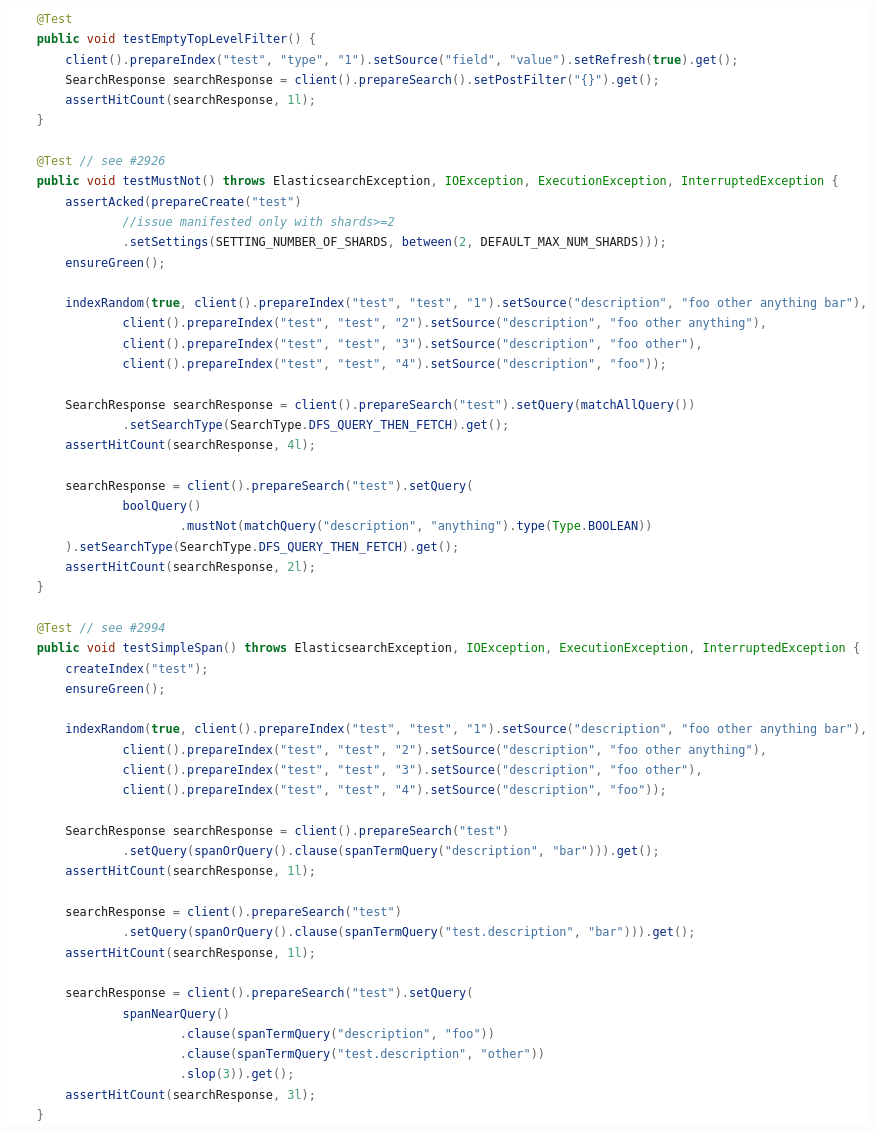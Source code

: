 ```java
    @Test
    public void testEmptyTopLevelFilter() {
        client().prepareIndex("test", "type", "1").setSource("field", "value").setRefresh(true).get();
        SearchResponse searchResponse = client().prepareSearch().setPostFilter("{}").get();
        assertHitCount(searchResponse, 1l);
    }

    @Test // see #2926
    public void testMustNot() throws ElasticsearchException, IOException, ExecutionException, InterruptedException {
        assertAcked(prepareCreate("test")
                //issue manifested only with shards>=2
                .setSettings(SETTING_NUMBER_OF_SHARDS, between(2, DEFAULT_MAX_NUM_SHARDS)));
        ensureGreen();

        indexRandom(true, client().prepareIndex("test", "test", "1").setSource("description", "foo other anything bar"),
                client().prepareIndex("test", "test", "2").setSource("description", "foo other anything"),
                client().prepareIndex("test", "test", "3").setSource("description", "foo other"),
                client().prepareIndex("test", "test", "4").setSource("description", "foo"));

        SearchResponse searchResponse = client().prepareSearch("test").setQuery(matchAllQuery())
                .setSearchType(SearchType.DFS_QUERY_THEN_FETCH).get();
        assertHitCount(searchResponse, 4l);

        searchResponse = client().prepareSearch("test").setQuery(
                boolQuery()
                        .mustNot(matchQuery("description", "anything").type(Type.BOOLEAN))
        ).setSearchType(SearchType.DFS_QUERY_THEN_FETCH).get();
        assertHitCount(searchResponse, 2l);
    }

    @Test // see #2994
    public void testSimpleSpan() throws ElasticsearchException, IOException, ExecutionException, InterruptedException {
        createIndex("test");
        ensureGreen();

        indexRandom(true, client().prepareIndex("test", "test", "1").setSource("description", "foo other anything bar"),
                client().prepareIndex("test", "test", "2").setSource("description", "foo other anything"),
                client().prepareIndex("test", "test", "3").setSource("description", "foo other"),
                client().prepareIndex("test", "test", "4").setSource("description", "foo"));

        SearchResponse searchResponse = client().prepareSearch("test")
                .setQuery(spanOrQuery().clause(spanTermQuery("description", "bar"))).get();
        assertHitCount(searchResponse, 1l);

        searchResponse = client().prepareSearch("test")
                .setQuery(spanOrQuery().clause(spanTermQuery("test.description", "bar"))).get();
        assertHitCount(searchResponse, 1l);

        searchResponse = client().prepareSearch("test").setQuery(
                spanNearQuery()
                        .clause(spanTermQuery("description", "foo"))
                        .clause(spanTermQuery("test.description", "other"))
                        .slop(3)).get();
        assertHitCount(searchResponse, 3l);
    }

```